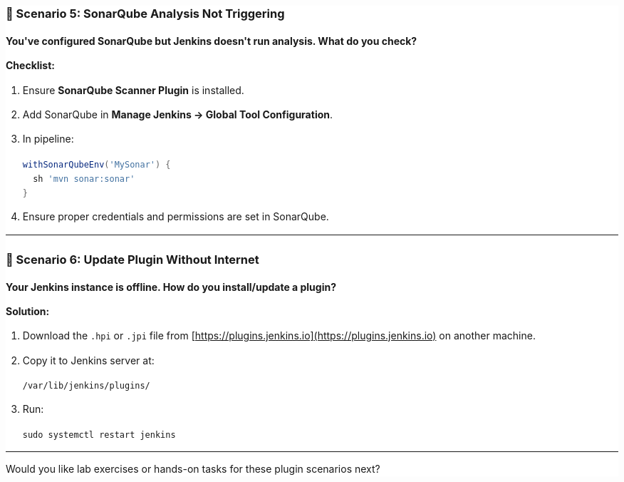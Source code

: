 
### 🔸 Scenario 5: SonarQube Analysis Not Triggering

**You've configured SonarQube but Jenkins doesn't run analysis. What do you check?**

**Checklist:**

1. Ensure **SonarQube Scanner Plugin** is installed.
2. Add SonarQube in **Manage Jenkins → Global Tool Configuration**.
3. In pipeline:

   ```groovy
   withSonarQubeEnv('MySonar') {
     sh 'mvn sonar:sonar'
   }
   ```
4. Ensure proper credentials and permissions are set in SonarQube.

---

### 🔸 Scenario 6: Update Plugin Without Internet

**Your Jenkins instance is offline. How do you install/update a plugin?**

**Solution:**

1. Download the `.hpi` or `.jpi` file from [https://plugins.jenkins.io](https://plugins.jenkins.io) on another machine.
2. Copy it to Jenkins server at:

   ```
   /var/lib/jenkins/plugins/
   ```
3. Run:

   ```
   sudo systemctl restart jenkins
   ```

---

Would you like lab exercises or hands-on tasks for these plugin scenarios next?

